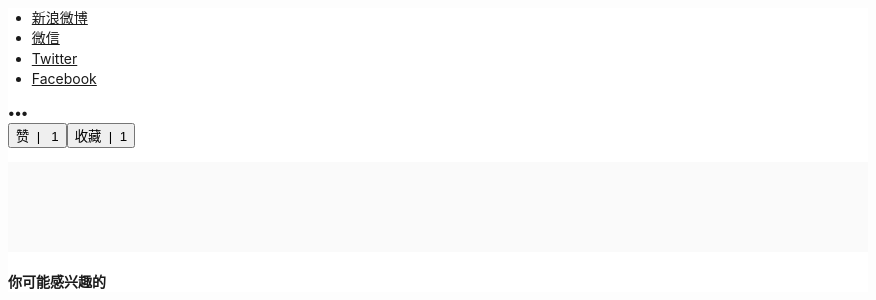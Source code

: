 <div class="widget-share__full" data-text="Paxos共识算法详解" data-url="https://segmentfault.com/a/1190000018844326" data-shorturl="http://sfau.lt/b5breqU"><div class="widget-share-network sharer-0" style="display: block;"><ul class="sn-inline"><li data-network="weibo"><a href="javascript:void(0);" class="entypo-weibo icon-sn-weibo share-1" data-toggle="tooltip" data-placement="top" title="" data-original-title="分享至新浪微博">新浪微博</a></li><li data-network="wechart"><a href="javascript:void(0);" class="entypo-wechart icon-sn-weixin share-2" data-toggle="tooltip" data-placement="top" title="" data-original-title="分享至微信">微信</a></li><li data-network="twitter"><a href="javascript:void(0);" class="entypo-twitter icon-sn-twitter share-3" data-toggle="tooltip" data-placement="top" title="" data-original-title="分享至 Twitter">Twitter</a></li><li data-network="facebook"><a href="javascript:void(0);" class="entypo-facebook icon-sn-facebook share-4" data-toggle="tooltip" data-placement="top" title="" data-original-title="分享至 Facebook">Facebook</a></li></ul></div><a type="button" class="btn btn-sm shareMore btn-sn-more" data-toggle="popover" data-placement="top" data-url="https://segmentfault.com/a/1190000018844326" data-shorturl="http://sfau.lt/b5breqU"><span class="icon-sn-dotted" data-original-title="" title=""></span><strong class="visible-xs-inline">•••</strong></a></div>


</div>
</div>
<div class="mt10 text-center mb30"><button type="button" id="mainLike" data-id="1190000018844326" class="btn btn-success btn-lg mr15 "><span id="mainLikeText">赞</span>&nbsp;&nbsp;<span class="seprator">|</span>&nbsp;&nbsp;
<span id="mainLikeNum">1 </span></button><button type="button" id="mainBookmark" data-type="article" data-id="1190000018844326" class="btn btn-default btn-lg "><span id="mainBookmarkText">收藏</span>&nbsp;&nbsp;<span class="seprator">|</span>&nbsp;&nbsp;<span id="mainBookmarkNum">1</span></button></div>                
<script type="text/javascript">
OA_show(3);
</script><div style="text-align: center; line-height: 0; background: #FAFAFA"><script async="" src="//pagead2.googlesyndication.com/pagead/js/adsbygoogle.js"></script>

<ins class="adsbygoogle" style="display:inline-block;width:728px;height:90px" data-ad-client="ca-pub-6330872677300335" data-ad-slot="5598290435" data-adsbygoogle-status="done"><ins id="aswift_2_expand" style="display:inline-table;border:none;height:90px;margin:0;padding:0;position:relative;visibility:visible;width:728px;background-color:transparent;"><ins id="aswift_2_anchor" style="display:block;border:none;height:90px;margin:0;padding:0;position:relative;visibility:visible;width:728px;background-color:transparent;"><iframe width="728" height="90" frameborder="0" marginwidth="0" marginheight="0" vspace="0" hspace="0" allowtransparency="true" scrolling="no" allowfullscreen="true" onload="var i=this.id,s=window.google_iframe_oncopy,H=s&amp;&amp;s.handlers,h=H&amp;&amp;H[i],w=this.contentWindow,d;try{d=w.document}catch(e){}if(h&amp;&amp;d&amp;&amp;(!d.body||!d.body.firstChild)){if(h.call){setTimeout(h,0)}else if(h.match){try{h=s.upd(h,i)}catch(e){}w.location.replace(h)}}" id="aswift_2" name="aswift_2" style="left:0;position:absolute;top:0;border:0px;width:728px;height:90px;"></iframe></ins></ins></ins>
<script>
(adsbygoogle = window.adsbygoogle || []).push({});
</script><div id="beacon_9fa8b6b5e6" style="position: absolute; left: 0px; top: 0px; visibility: hidden;"><img src="https://sponsor.segmentfault.com/lg.php?bannerid=2&amp;campaignid=1&amp;zoneid=3&amp;loc=https%3A%2F%2Fsegmentfault.com%2Fa%2F1190000018844326&amp;referer=https%3A%2F%2Fwww.baidu.com%2Flink%3Furl%3D1uoIyXLmFSARTn7kMme2lFJvYfxkahWa1AZvg0gjVK2ISge4y8DofXyRdzp3z4yVwvYtBJOkORRWQZqDxkLXkK%26wd%3D%26eqid%3Dfb32b017001397d0000000035d41acbc&amp;cb=9fa8b6b5e6" width="0" height="0" alt="" style="width: 0px; height: 0px;"></div></div>


<h4 class="pt20 mb15 mt0 border-top">你可能感兴趣的</h4>
